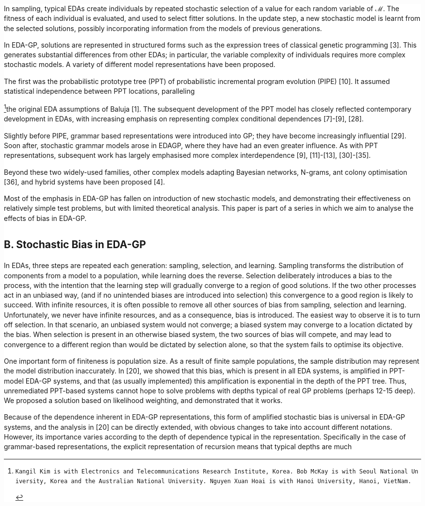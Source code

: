 In sampling, typical EDAs create individuals by repeated stochastic selection of a value for each random variable of $\mathcal{M}$. The fitness of each individual is evaluated, and used to select fitter solutions. In the update step, a new stochastic model is learnt from the selected solutions, possibly incorporating information from the models of previous generations.

In EDA-GP, solutions are represented in structured forms such as the expression trees of classical genetic programming [3]. This generates substantial differences from other EDAs; in particular, the variable complexity of individuals requires more complex stochastic models. A variety of different model representations have been proposed.

The first was the probabilistic prototype tree (PPT) of probabilistic incremental program evolution (PIPE) [10]. It assumed statistical independence between PPT locations, paralleling

[^0]the original EDA assumptions of Baluja [1]. The subsequent development of the PPT model has closely reflected contemporary development in EDAs, with increasing emphasis on representing complex conditional dependences [7]-[9], [28].

Slightly before PIPE, grammar based representations were introduced into GP; they have become increasingly influential [29]. Soon after, stochastic grammar models arose in EDAGP, where they have had an even greater influence. As with PPT representations, subsequent work has largely emphasised more complex interdependence [9], [11]-[13], [30]-[35].

Beyond these two widely-used families, other complex models adapting Bayesian networks, N-grams, ant colony optimisation [36], and hybrid systems have been proposed [4].

Most of the emphasis in EDA-GP has fallen on introduction of new stochastic models, and demonstrating their effectiveness on relatively simple test problems, but with limited theoretical analysis. This paper is part of a series in which we aim to analyse the effects of bias in EDA-GP.

## B. Stochastic Bias in EDA-GP

In EDAs, three steps are repeated each generation: sampling, selection, and learning. Sampling transforms the distribution of components from a model to a population, while learning does the reverse. Selection deliberately introduces a bias to the process, with the intention that the learning step will gradually converge to a region of good solutions. If the two other processes act in an unbiased way, (and if no unintended biases are introduced into selection) this convergence to a good region is likely to succeed. With infinite resources, it is often possible to remove all other sources of bias from sampling, selection and learning. Unfortunately, we never have infinite resources, and as a consequence, bias is introduced. The easiest way to observe it is to turn off selection. In that scenario, an unbiased system would not converge; a biased system may converge to a location dictated by the bias. When selection is present in an otherwise biased system, the two sources of bias will compete, and may lead to convergence to a different region than would be dictated by selection alone, so that the system fails to optimise its objective.

One important form of finiteness is population size. As a result of finite sample populations, the sample distribution may represent the model distribution inaccurately. In [20], we showed that this bias, which is present in all EDA systems, is amplified in PPT-model EDA-GP systems, and that (as usually implemented) this amplification is exponential in the depth of the PPT tree. Thus, unremediated PPT-based systems cannot hope to solve problems with depths typical of real GP problems (perhaps 12-15 deep). We proposed a solution based on likelihood weighting, and demonstrated that it works.

Because of the dependence inherent in EDA-GP representations, this form of amplified stochastic bias is universal in EDA-GP systems, and the analysis in [20] can be directly extended, with obvious changes to take into account different notations. However, its importance varies according to the depth of dependence typical in the representation. Specifically in the case of grammar-based representations, the explicit representation of recursion means that typical depths are much


[^0]:    Kangil Kim is with Electronics and Telecommunications Research Institute, Korea. Bob McKay is with Seoul National University, Korea and the Australian National University. Nguyen Xuan Hoai is with Hanoi University, Hanoi, VietNam.
[^0]:    ${ }^{1}$ This code does not aim at complete generality, but rather gives a flavour of typical EDAs.
[^0]:    ${ }^{2}$ Defined as 'proper' in the original Booth and Thompson paper [24].
[^0]:    ${ }^{5}$ An SCFG is degenerate in this sense if it can only generate infinite trees.
[^0]:    ${ }^{6}$ Note that this analysis is specific to this repair mechanism. In particular, sudden death mechanisms for size control potentially affect the distribution at all depths.